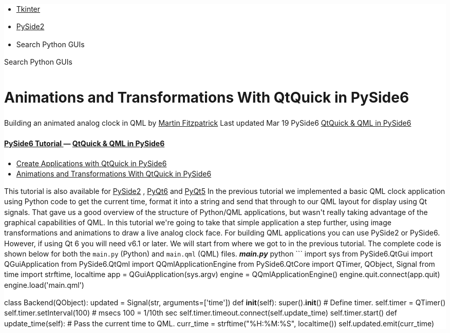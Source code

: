   * [Tkinter](https://www.pythonguis.com/tkinter/)
  * [PySide2](https://www.pythonguis.com/pyside2/)


  * Search Python GUIs


[](https://www.pythonguis.com "Python GUIs")
Search Python GUIs
# Animations and Transformations With QtQuick in PySide6
Building an animated analog clock in QML
by [Martin Fitzpatrick](https://www.pythonguis.com/authors/martin-fitzpatrick/) Last updated Mar 19 PySide6 [ QtQuick & QML in PySide6 ](https://www.pythonguis.com/pyside6-tutorial/#pyside6-qt-quick)
#### [ PySide6 Tutorial ](https://www.pythonguis.com/pyside6-tutorial/) — [QtQuick & QML in PySide6](https://www.pythonguis.com/pyside6-tutorial/#pyside6-qt-quick)
  * [Create Applications with QtQuick in PySide6](https://www.pythonguis.com/tutorials/pyside6-qml-qtquick-python-application/)
  * [Animations and Transformations With QtQuick in PySide6](https://www.pythonguis.com/tutorials/pyside6-qml-animations-transformations/)


This tutorial is also available for [PySide2](https://www.pythonguis.com/tutorials/pyside-qml-animations-transformations/) , [PyQt6](https://www.pythonguis.com/tutorials/pyqt6-qml-animations-transformations/) and [PyQt5](https://www.pythonguis.com/tutorials/qml-animations-transformations/)
In the previous tutorial we implemented a basic QML clock application using Python code to get the current time, format it into a string and send that through to our QML layout for display using Qt signals.
That gave us a good overview of the structure of Python/QML applications, but wasn't really taking advantage of the graphical capabilities of QML. In this tutorial we're going to take that simple application a step further, using image transformations and animations to draw a live analog clock face.
For building QML applications you can use PySide2 or PySide6. However, if using Qt 6 you will need v6.1 or later.
We will start from where we got to in the previous tutorial. The complete code is shown below for both the `main.py` (Python) and `main.qml` (QML) files. **_main.py_**
python ```
import sys
from PySide6.QtGui import QGuiApplication
from PySide6.QtQml import QQmlApplicationEngine
from PySide6.QtCore import QTimer, QObject, Signal
from time import strftime, localtime
app = QGuiApplication(sys.argv)
engine = QQmlApplicationEngine()
engine.quit.connect(app.quit)
engine.load('main.qml')

class Backend(QObject):
  updated = Signal(str, arguments=['time'])
  def __init__(self):
    super().__init__()
    # Define timer.
    self.timer = QTimer()
    self.timer.setInterval(100) # msecs 100 = 1/10th sec
    self.timer.timeout.connect(self.update_time)
    self.timer.start()
  def update_time(self):
    # Pass the current time to QML.
    curr_time = strftime("%H:%M:%S", localtime())
    self.updated.emit(curr_time)
